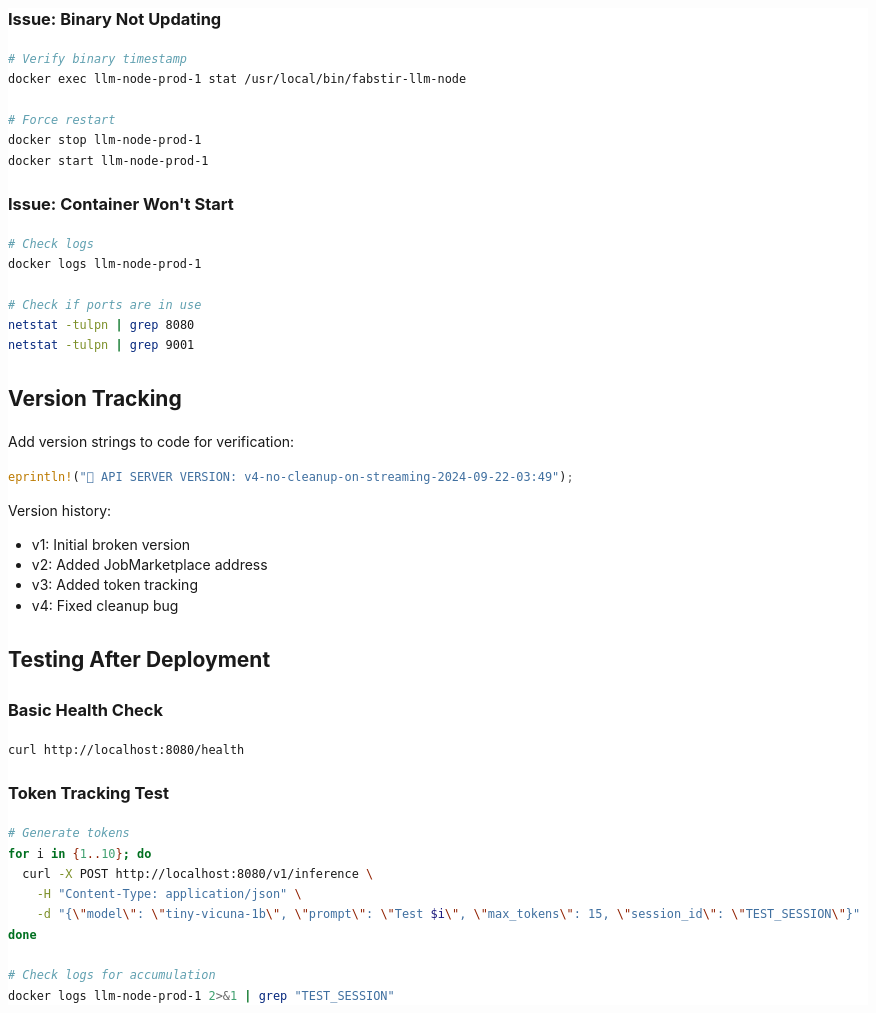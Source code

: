 ### Issue: Binary Not Updating
```bash
# Verify binary timestamp
docker exec llm-node-prod-1 stat /usr/local/bin/fabstir-llm-node

# Force restart
docker stop llm-node-prod-1
docker start llm-node-prod-1
```

### Issue: Container Won't Start
```bash
# Check logs
docker logs llm-node-prod-1

# Check if ports are in use
netstat -tulpn | grep 8080
netstat -tulpn | grep 9001
```

## Version Tracking

Add version strings to code for verification:
```rust
eprintln!("🚀 API SERVER VERSION: v4-no-cleanup-on-streaming-2024-09-22-03:49");
```

Version history:
- v1: Initial broken version
- v2: Added JobMarketplace address
- v3: Added token tracking
- v4: Fixed cleanup bug

## Testing After Deployment

### Basic Health Check
```bash
curl http://localhost:8080/health
```

### Token Tracking Test
```bash
# Generate tokens
for i in {1..10}; do
  curl -X POST http://localhost:8080/v1/inference \
    -H "Content-Type: application/json" \
    -d "{\"model\": \"tiny-vicuna-1b\", \"prompt\": \"Test $i\", \"max_tokens\": 15, \"session_id\": \"TEST_SESSION\"}"
done

# Check logs for accumulation
docker logs llm-node-prod-1 2>&1 | grep "TEST_SESSION"
```
